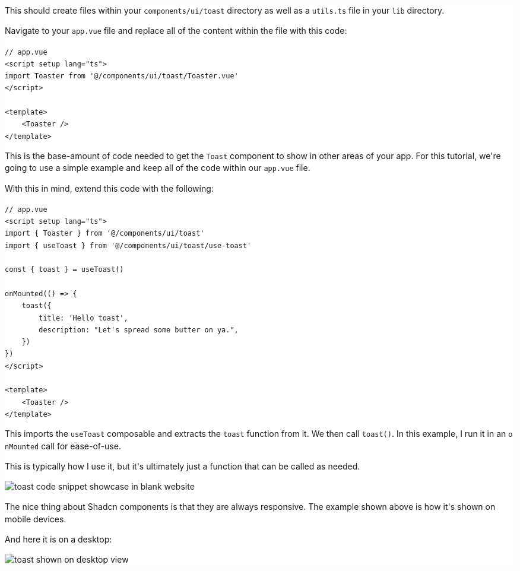 This should create files within your `components/ui/toast` directory as well as a `utils.ts` file in your `lib` directory.

Navigate to your `app.vue` file and replace all of the content within the file with this code:

```vue
// app.vue
<script setup lang="ts">
import Toaster from '@/components/ui/toast/Toaster.vue'
</script>

<template>
    <Toaster />
</template>
```

This is the base-amount of code needed to get the `Toast` component to show in other areas of your app. For this tutorial, we're going to use a simple example and keep all of the code within our `app.vue` file.

With this in mind, extend this code with the following:

```vue
// app.vue
<script setup lang="ts">
import { Toaster } from '@/components/ui/toast'
import { useToast } from '@/components/ui/toast/use-toast'

const { toast } = useToast()

onMounted(() => {
    toast({
        title: 'Hello toast',
        description: "Let's spread some butter on ya.",
    })
})
</script>

<template>
    <Toaster />
</template>
```

This imports the `useToast` composable and extracts the `toast` function from it.
We then call `toast()`. In this example, I run it in an `onMounted` call for ease-of-use.

This is typically how I use it, but it's ultimately just a function that can be called as needed.

![toast code snippet showcase in blank website](https://i.imgur.com/LRcasfm.gif)


The nice thing about Shadcn components is that they are always responsive. The example shown above is how it's shown on mobile devices.

And here it is on a desktop:

![toast shown on desktop view](https://i.imgur.com/57AKfMa.gif)
